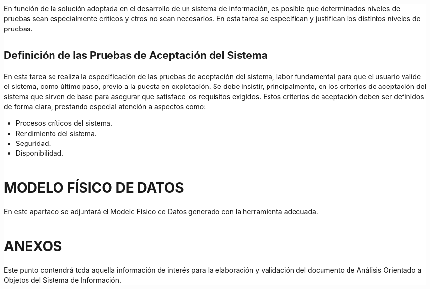 En función de la solución adoptada en el desarrollo de un sistema de
información, es posible que determinados niveles de pruebas sean
especialmente críticos y otros no sean necesarios. En esta tarea se
especifican y justifican los distintos niveles de pruebas.

## Definición de las Pruebas de Aceptación del Sistema

En esta tarea se realiza la especificación de las pruebas de aceptación
del sistema, labor fundamental para que el usuario valide el sistema,
como último paso, previo a la puesta en explotación. Se debe insistir,
principalmente, en los criterios de aceptación del sistema que sirven de
base para asegurar que satisface los requisitos exigidos. Estos
criterios de aceptación deben ser definidos de forma clara, prestando
especial atención a aspectos como:

-   Procesos críticos del sistema.
-   Rendimiento del sistema.
-   Seguridad.
-   Disponibilidad.

# MODELO FÍSICO DE DATOS

En este apartado se adjuntará el Modelo Físico de Datos generado con la
herramienta adecuada.

# ANEXOS

Este punto contendrá toda aquella información de interés para la
elaboración y validación del documento de Análisis Orientado a Objetos
del Sistema de Información.
